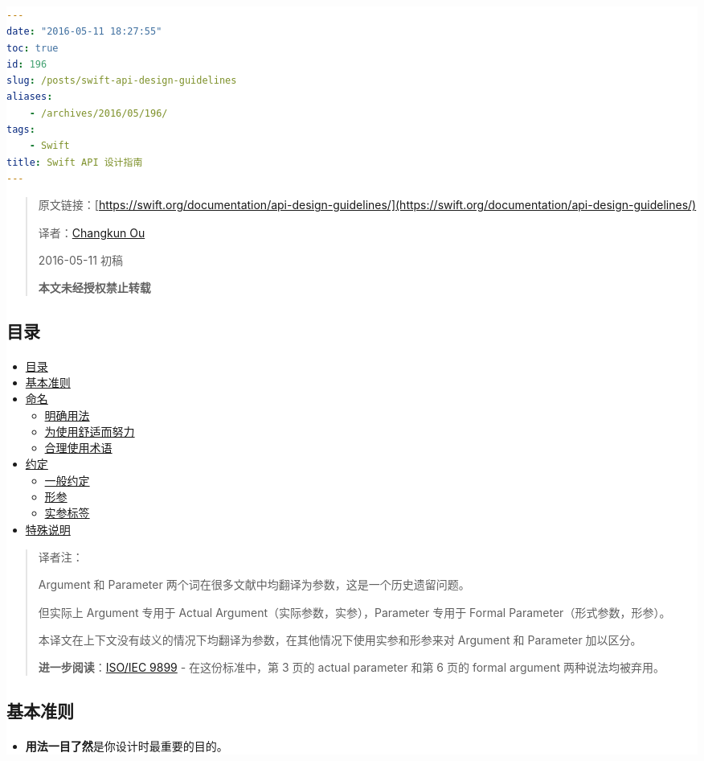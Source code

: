 ```yaml
---
date: "2016-05-11 18:27:55"
toc: true
id: 196
slug: /posts/swift-api-design-guidelines
aliases:
    - /archives/2016/05/196/
tags:
    - Swift
title: Swift API 设计指南
---
```


> 原文链接：[https://swift.org/documentation/api-design-guidelines/](https://swift.org/documentation/api-design-guidelines/)
>
> 译者：[Changkun Ou](.de)
>
> 2016-05-11 初稿
>
> **本文未经授权禁止转载**
>

## 目录

- [目录](#目录)
- [基本准则](#基本准则)
- [命名](#命名)
  - [明确用法](#明确用法)
  - [为使用舒适而努力](#为使用舒适而努力)
  - [合理使用术语](#合理使用术语)
- [约定](#约定)
  - [一般约定](#一般约定)
  - [形参](#形参)
  - [实参标签](#实参标签)
- [特殊说明](#特殊说明)

> 译者注：
>
> Argument 和 Parameter 两个词在很多文献中均翻译为参数，这是一个历史遗留问题。
>
> 但实际上 Argument 专用于 Actual Argument（实际参数，实参），Parameter 专用于 Formal Parameter（形式参数，形参）。
>
> 本译文在上下文没有歧义的情况下均翻译为参数，在其他情况下使用实参和形参来对 Argument 和 Parameter 加以区分。
>
> **进一步阅读**：[ISO/IEC 9899](http://www.open-std.org/jtc1/sc22/wg14/www/docs/n1124.pdf) - 在这份标准中，第 3 页的 actual parameter 和第 6 页的 formal argument 两种说法均被弃用。



<a name="fundamentals"></a>
## 基本准则
* **用法一目了然**是你设计时最重要的目的。
